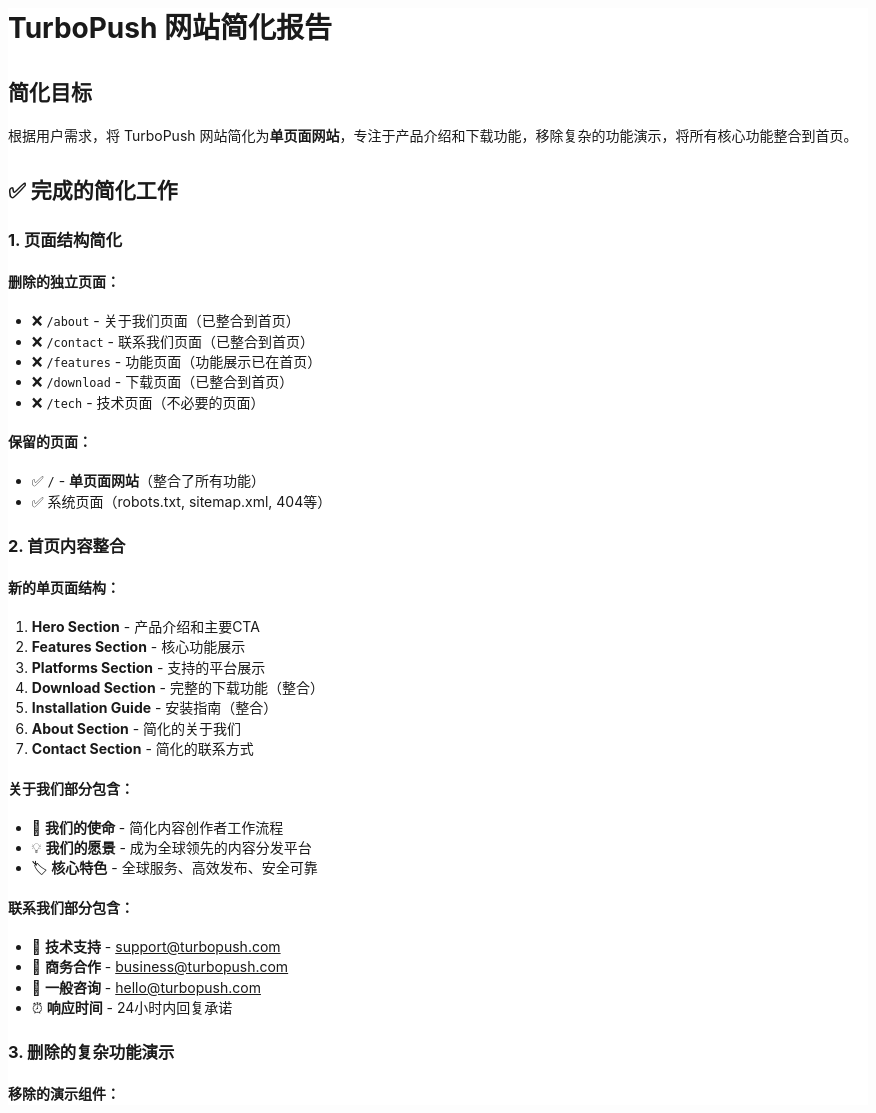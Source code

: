 # TurboPush 网站简化报告

## 简化目标

根据用户需求，将 TurboPush 网站简化为**单页面网站**，专注于产品介绍和下载功能，移除复杂的功能演示，将所有核心功能整合到首页。

## ✅ 完成的简化工作

### 1. 页面结构简化

#### 删除的独立页面：

- ❌ `/about` - 关于我们页面（已整合到首页）
- ❌ `/contact` - 联系我们页面（已整合到首页）
- ❌ `/features` - 功能页面（功能展示已在首页）
- ❌ `/download` - 下载页面（已整合到首页）
- ❌ `/tech` - 技术页面（不必要的页面）

#### 保留的页面：

- ✅ `/` - **单页面网站**（整合了所有功能）
- ✅ 系统页面（robots.txt, sitemap.xml, 404等）

### 2. 首页内容整合

#### 新的单页面结构：

1. **Hero Section** - 产品介绍和主要CTA
2. **Features Section** - 核心功能展示
3. **Platforms Section** - 支持的平台展示
4. **Download Section** - 完整的下载功能（整合）
5. **Installation Guide** - 安装指南（整合）
6. **About Section** - 简化的关于我们
7. **Contact Section** - 简化的联系方式

#### 关于我们部分包含：

- 🎯 **我们的使命** - 简化内容创作者工作流程
- 💡 **我们的愿景** - 成为全球领先的内容分发平台
- 🏷️ **核心特色** - 全球服务、高效发布、安全可靠

#### 联系我们部分包含：

- 📧 **技术支持** - support@turbopush.com
- 🤝 **商务合作** - business@turbopush.com
- 💬 **一般咨询** - hello@turbopush.com
- ⏰ **响应时间** - 24小时内回复承诺

### 3. 删除的复杂功能演示

#### 移除的演示组件：
